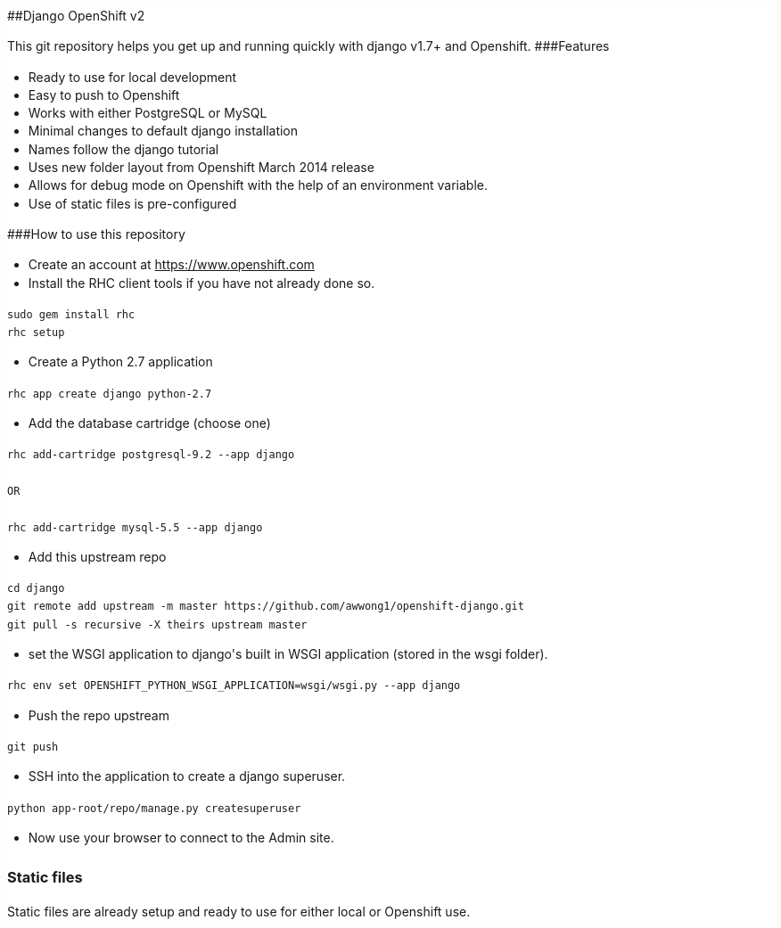 ##Django OpenShift v2

This git repository helps you get up and running quickly with django v1.7+ and Openshift.
###Features
* Ready to use for local development
* Easy to push to Openshift
* Works with  either PostgreSQL or MySQL
* Minimal changes to default django installation
* Names follow the django tutorial
* Uses new folder layout from Openshift March 2014 release
* Allows for debug mode on Openshift with the help of an environment variable.
* Use of static files is pre-configured

###How to use this repository
- Create an account at https://www.openshift.com
- Install the RHC client tools if you have not already done so.
```
sudo gem install rhc
rhc setup
```
- Create a Python 2.7 application
```
rhc app create django python-2.7
```
- Add the database cartridge (choose one)
```
rhc add-cartridge postgresql-9.2 --app django

OR

rhc add-cartridge mysql-5.5 --app django 
```
- Add this upstream repo
```
cd django
git remote add upstream -m master https://github.com/awwong1/openshift-django.git
git pull -s recursive -X theirs upstream master
```
- set the WSGI application to django's built in WSGI application (stored in the wsgi folder).
```
rhc env set OPENSHIFT_PYTHON_WSGI_APPLICATION=wsgi/wsgi.py --app django
```
- Push the repo upstream
```
git push
```
- SSH into the application to create a django superuser.
```
python app-root/repo/manage.py createsuperuser
```
- Now use your browser to connect to the Admin site.

### Static files
Static files are already setup and ready to use for either local or Openshift use. 
